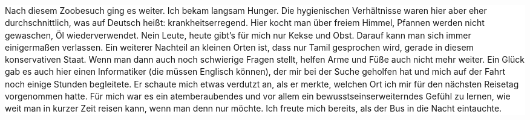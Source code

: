 <p>Nach diesem Zoobesuch ging es weiter. Ich bekam langsam Hunger. Die hygienischen Verhältnisse waren hier aber eher durchschnittlich, was auf Deutsch heißt: krankheitserregend. Hier kocht man über freiem Himmel, Pfannen werden nicht gewaschen, Öl wiederverwendet. Nein Leute, heute gibt’s für mich nur Kekse und Obst. Darauf kann man sich immer einigermaßen verlassen. Ein weiterer Nachteil an kleinen Orten ist, dass nur Tamil gesprochen wird, gerade in diesem konservativen Staat. Wenn man dann auch noch schwierige Fragen stellt, helfen Arme und Füße auch nicht mehr weiter. Ein Glück gab es auch hier einen Informatiker (die müssen Englisch können), der mir bei der Suche geholfen hat und mich auf der Fahrt noch einige Stunden begleitete. Er schaute mich etwas verdutzt an, als er merkte, welchen Ort ich mir für den nächsten Reisetag vorgenommen hatte. Für mich war es ein atemberaubendes und vor allem ein bewusstseinserweiterndes Gefühl zu lernen, wie weit man in kurzer Zeit reisen kann, wenn man denn nur möchte. Ich freute mich bereits, als der Bus in die Nacht eintauchte.</p>

